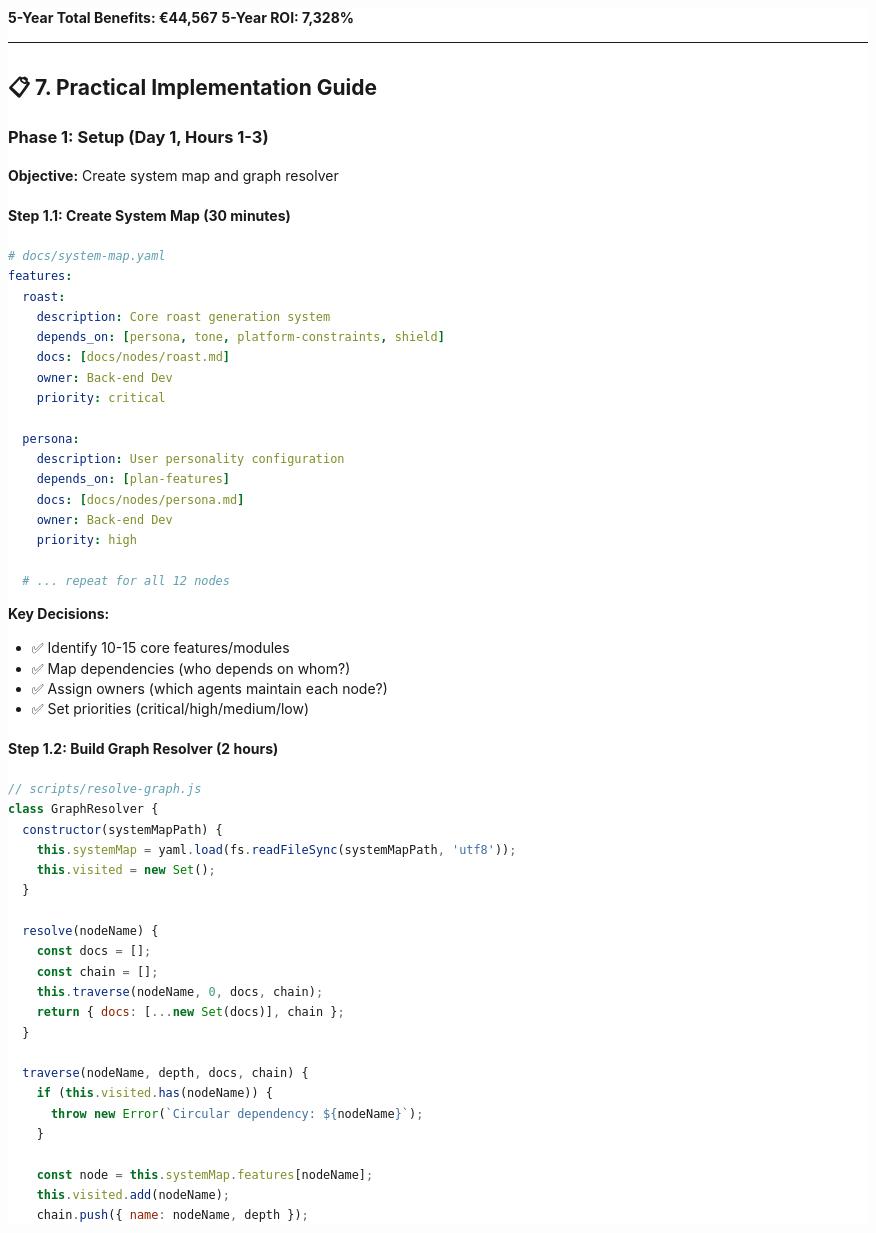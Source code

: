 **5-Year Total Benefits: €44,567**
**5-Year ROI: 7,328%**

---

## 📋 7. Practical Implementation Guide

### Phase 1: Setup (Day 1, Hours 1-3)

**Objective:** Create system map and graph resolver

#### Step 1.1: Create System Map (30 minutes)

```yaml
# docs/system-map.yaml
features:
  roast:
    description: Core roast generation system
    depends_on: [persona, tone, platform-constraints, shield]
    docs: [docs/nodes/roast.md]
    owner: Back-end Dev
    priority: critical

  persona:
    description: User personality configuration
    depends_on: [plan-features]
    docs: [docs/nodes/persona.md]
    owner: Back-end Dev
    priority: high

  # ... repeat for all 12 nodes
```

**Key Decisions:**
- ✅ Identify 10-15 core features/modules
- ✅ Map dependencies (who depends on whom?)
- ✅ Assign owners (which agents maintain each node?)
- ✅ Set priorities (critical/high/medium/low)

#### Step 1.2: Build Graph Resolver (2 hours)

```javascript
// scripts/resolve-graph.js
class GraphResolver {
  constructor(systemMapPath) {
    this.systemMap = yaml.load(fs.readFileSync(systemMapPath, 'utf8'));
    this.visited = new Set();
  }

  resolve(nodeName) {
    const docs = [];
    const chain = [];
    this.traverse(nodeName, 0, docs, chain);
    return { docs: [...new Set(docs)], chain };
  }

  traverse(nodeName, depth, docs, chain) {
    if (this.visited.has(nodeName)) {
      throw new Error(`Circular dependency: ${nodeName}`);
    }

    const node = this.systemMap.features[nodeName];
    this.visited.add(nodeName);
    chain.push({ name: nodeName, depth });

```